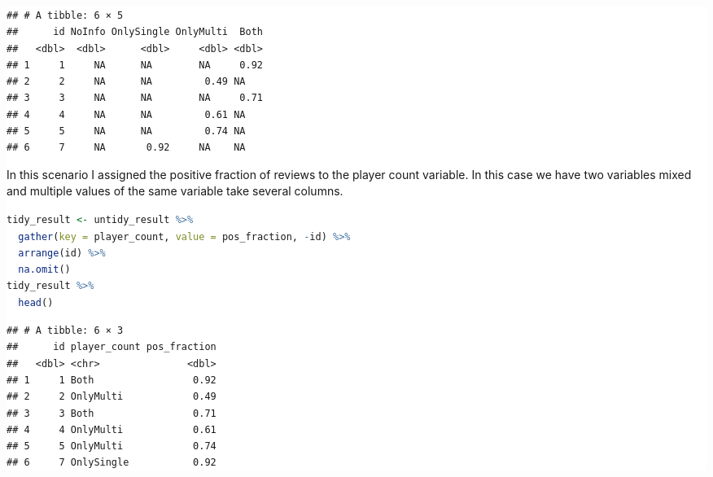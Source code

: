     ## # A tibble: 6 × 5
    ##      id NoInfo OnlySingle OnlyMulti  Both
    ##   <dbl>  <dbl>      <dbl>     <dbl> <dbl>
    ## 1     1     NA      NA        NA     0.92
    ## 2     2     NA      NA         0.49 NA   
    ## 3     3     NA      NA        NA     0.71
    ## 4     4     NA      NA         0.61 NA   
    ## 5     5     NA      NA         0.74 NA   
    ## 6     7     NA       0.92     NA    NA

In this scenario I assigned the positive fraction of reviews to the
player count variable. In this case we have two variables mixed and
multiple values of the same variable take several columns.

``` r
tidy_result <- untidy_result %>%
  gather(key = player_count, value = pos_fraction, -id) %>%
  arrange(id) %>%
  na.omit()
tidy_result %>%
  head()
```

    ## # A tibble: 6 × 3
    ##      id player_count pos_fraction
    ##   <dbl> <chr>               <dbl>
    ## 1     1 Both                 0.92
    ## 2     2 OnlyMulti            0.49
    ## 3     3 Both                 0.71
    ## 4     4 OnlyMulti            0.61
    ## 5     5 OnlyMulti            0.74
    ## 6     7 OnlySingle           0.92
